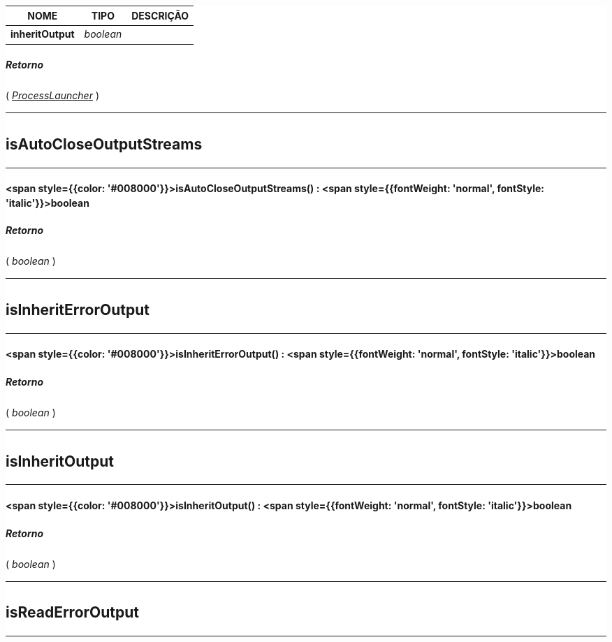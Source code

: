 | NOME | TIPO | DESCRIÇÃO |
|---|---|---|
| **inheritOutput** | _boolean_ |   |

##### Retorno

( _[ProcessLauncher](/docs/library/objects/ProcessLauncher)_ )


---

## isAutoCloseOutputStreams

---

#### <span style={{color: '#008000'}}>isAutoCloseOutputStreams</span>() : <span style={{fontWeight: 'normal', fontStyle: 'italic'}}>boolean</span>
##### Retorno

( _boolean_ )


---

## isInheritErrorOutput

---

#### <span style={{color: '#008000'}}>isInheritErrorOutput</span>() : <span style={{fontWeight: 'normal', fontStyle: 'italic'}}>boolean</span>
##### Retorno

( _boolean_ )


---

## isInheritOutput

---

#### <span style={{color: '#008000'}}>isInheritOutput</span>() : <span style={{fontWeight: 'normal', fontStyle: 'italic'}}>boolean</span>
##### Retorno

( _boolean_ )


---

## isReadErrorOutput

---
